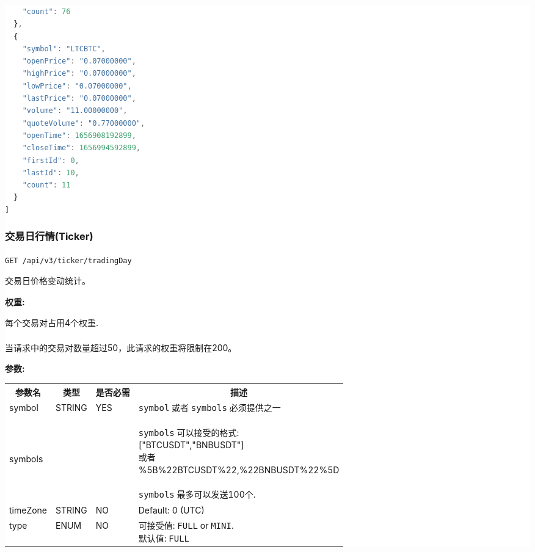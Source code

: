 ```javascript
    "count": 76
  },
  {
    "symbol": "LTCBTC",
    "openPrice": "0.07000000",
    "highPrice": "0.07000000",
    "lowPrice": "0.07000000",
    "lastPrice": "0.07000000",
    "volume": "11.00000000",
    "quoteVolume": "0.77000000",
    "openTime": 1656908192899,
    "closeTime": 1656994592899,
    "firstId": 0,
    "lastId": 10,
    "count": 11
  }
]
```

### 交易日行情(Ticker)

```
GET /api/v3/ticker/tradingDay
```
交易日价格变动统计。

**权重:**

每个<tt>交易对</tt>占用4个权重. <br/><br/>
当请求中的交易对数量超过50，此请求的权重将限制在200。

**参数:**

<table>
  <tr>
    <th>参数名</th>
    <th>类型</th>
    <th>是否必需</th>
    <th>描述</th>
  </tr>
  <tr>
    <td>symbol</td>
    <td rowspan="2">STRING</td>
    <td rowspan="2">YES</td>
    <td rowspan="2"> <tt>symbol</tt> 或者 <tt>symbols</tt> 必须提供之一 <br/><br/> <tt>symbols</tt> 可以接受的格式: <br/> ["BTCUSDT","BNBUSDT"] <br/>或者 <br/>%5B%22BTCUSDT%22,%22BNBUSDT%22%5D <br/><br/>  <tt>symbols</tt> 最多可以发送100个.
    </td>
  </tr>
  <tr>
     <td>symbols</td>
  </tr>
  <tr>
     <td>timeZone</td>
     <td>STRING</td>
     <td>NO</td>
     <td>Default: 0 (UTC)</td>
  </tr>
  <tr>
      <td>type</td>
      <td>ENUM</td>
      <td>NO</td>
      <td>可接受值: <tt>FULL</tt> or <tt>MINI</tt>. <br/>默认值: <tt>FULL</tt> </td>
  </tr>
</table>
